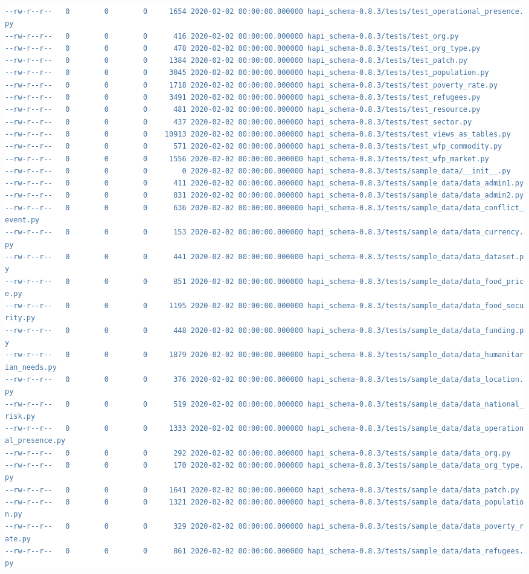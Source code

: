 ```diff
--rw-r--r--   0        0        0     1654 2020-02-02 00:00:00.000000 hapi_schema-0.8.3/tests/test_operational_presence.py
--rw-r--r--   0        0        0      416 2020-02-02 00:00:00.000000 hapi_schema-0.8.3/tests/test_org.py
--rw-r--r--   0        0        0      478 2020-02-02 00:00:00.000000 hapi_schema-0.8.3/tests/test_org_type.py
--rw-r--r--   0        0        0     1384 2020-02-02 00:00:00.000000 hapi_schema-0.8.3/tests/test_patch.py
--rw-r--r--   0        0        0     3045 2020-02-02 00:00:00.000000 hapi_schema-0.8.3/tests/test_population.py
--rw-r--r--   0        0        0     1718 2020-02-02 00:00:00.000000 hapi_schema-0.8.3/tests/test_poverty_rate.py
--rw-r--r--   0        0        0     3491 2020-02-02 00:00:00.000000 hapi_schema-0.8.3/tests/test_refugees.py
--rw-r--r--   0        0        0      481 2020-02-02 00:00:00.000000 hapi_schema-0.8.3/tests/test_resource.py
--rw-r--r--   0        0        0      437 2020-02-02 00:00:00.000000 hapi_schema-0.8.3/tests/test_sector.py
--rw-r--r--   0        0        0    10913 2020-02-02 00:00:00.000000 hapi_schema-0.8.3/tests/test_views_as_tables.py
--rw-r--r--   0        0        0      571 2020-02-02 00:00:00.000000 hapi_schema-0.8.3/tests/test_wfp_commodity.py
--rw-r--r--   0        0        0     1556 2020-02-02 00:00:00.000000 hapi_schema-0.8.3/tests/test_wfp_market.py
--rw-r--r--   0        0        0        0 2020-02-02 00:00:00.000000 hapi_schema-0.8.3/tests/sample_data/__init__.py
--rw-r--r--   0        0        0      411 2020-02-02 00:00:00.000000 hapi_schema-0.8.3/tests/sample_data/data_admin1.py
--rw-r--r--   0        0        0      831 2020-02-02 00:00:00.000000 hapi_schema-0.8.3/tests/sample_data/data_admin2.py
--rw-r--r--   0        0        0      636 2020-02-02 00:00:00.000000 hapi_schema-0.8.3/tests/sample_data/data_conflict_event.py
--rw-r--r--   0        0        0      153 2020-02-02 00:00:00.000000 hapi_schema-0.8.3/tests/sample_data/data_currency.py
--rw-r--r--   0        0        0      441 2020-02-02 00:00:00.000000 hapi_schema-0.8.3/tests/sample_data/data_dataset.py
--rw-r--r--   0        0        0      851 2020-02-02 00:00:00.000000 hapi_schema-0.8.3/tests/sample_data/data_food_price.py
--rw-r--r--   0        0        0     1195 2020-02-02 00:00:00.000000 hapi_schema-0.8.3/tests/sample_data/data_food_security.py
--rw-r--r--   0        0        0      448 2020-02-02 00:00:00.000000 hapi_schema-0.8.3/tests/sample_data/data_funding.py
--rw-r--r--   0        0        0     1879 2020-02-02 00:00:00.000000 hapi_schema-0.8.3/tests/sample_data/data_humanitarian_needs.py
--rw-r--r--   0        0        0      376 2020-02-02 00:00:00.000000 hapi_schema-0.8.3/tests/sample_data/data_location.py
--rw-r--r--   0        0        0      519 2020-02-02 00:00:00.000000 hapi_schema-0.8.3/tests/sample_data/data_national_risk.py
--rw-r--r--   0        0        0     1333 2020-02-02 00:00:00.000000 hapi_schema-0.8.3/tests/sample_data/data_operational_presence.py
--rw-r--r--   0        0        0      292 2020-02-02 00:00:00.000000 hapi_schema-0.8.3/tests/sample_data/data_org.py
--rw-r--r--   0        0        0      170 2020-02-02 00:00:00.000000 hapi_schema-0.8.3/tests/sample_data/data_org_type.py
--rw-r--r--   0        0        0     1641 2020-02-02 00:00:00.000000 hapi_schema-0.8.3/tests/sample_data/data_patch.py
--rw-r--r--   0        0        0     1321 2020-02-02 00:00:00.000000 hapi_schema-0.8.3/tests/sample_data/data_population.py
--rw-r--r--   0        0        0      329 2020-02-02 00:00:00.000000 hapi_schema-0.8.3/tests/sample_data/data_poverty_rate.py
--rw-r--r--   0        0        0      861 2020-02-02 00:00:00.000000 hapi_schema-0.8.3/tests/sample_data/data_refugees.py
```
